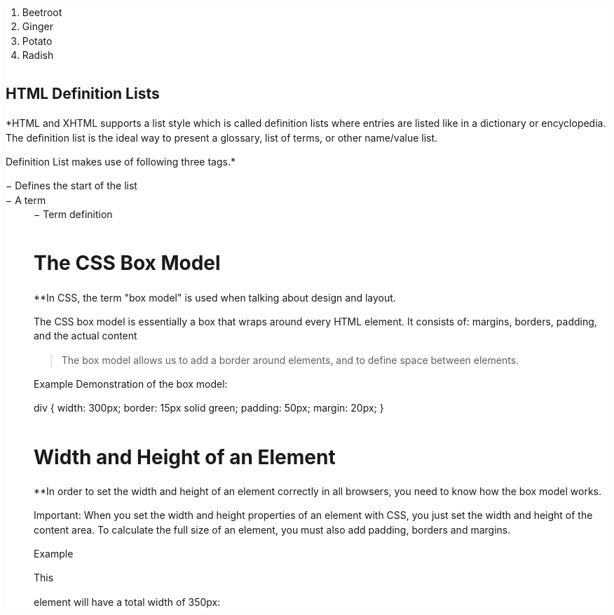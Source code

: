   <body>
      <ol>
         <li>Beetroot</li>
         <li>Ginger</li>
         <li>Potato</li>
         <li>Radish</li>
      </ol>
   </body>

</html>
 
## HTML Definition Lists
*HTML and XHTML supports a list style which is called definition lists where entries are listed like in a dictionary or encyclopedia. The definition list is the ideal way to present a glossary, list of terms, or other name/value list.

Definition List makes use of following three tags.*

<dl> − Defines the start of the list
<dt> − A term
<dd> − Term definition
  

  
 # The CSS Box Model
**In CSS, the term "box model" is used when talking about design and layout.

The CSS box model is essentially a box that wraps around every HTML element. It consists of: margins, borders, padding, and the actual content
>The box model allows us to add a border around elements, and to define space between elements. 

Example
Demonstration of the box model:

div {
  width: 300px;
  border: 15px solid green;
  padding: 50px;
  margin: 20px;
}

# Width and Height of an Element
**In order to set the width and height of an element correctly in all browsers, you need to know how the box model works.

Important: When you set the width and height properties of an element with CSS, you just set the width and height of the content area. To calculate the full size of an element, you must also add padding, borders and margins.

Example
>
This <div> element will have a total width of 350px: 
